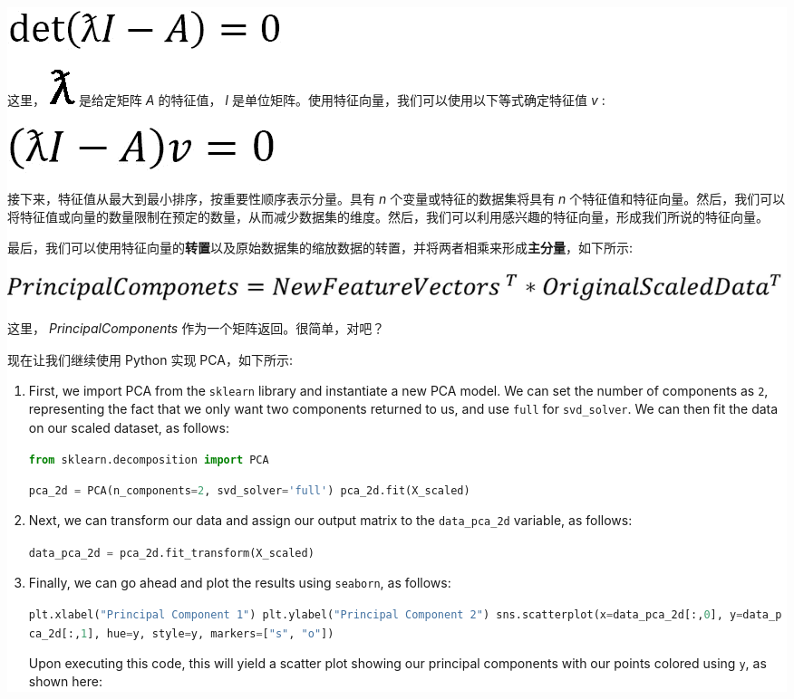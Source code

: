 ![](img/Formula_B17761_06_013.jpg)

这里， *![](img/Formula_Symbol.png)* 是给定矩阵 *A* 的特征值， *I* 是单位矩阵。使用特征向量，我们可以使用以下等式确定特征值 *v* :

![](img/Formula_B17761_06_014.jpg)

接下来，特征值从最大到最小排序，按重要性顺序表示分量。具有 *n* 个变量或特征的数据集将具有 *n* 个特征值和特征向量。然后，我们可以将特征值或向量的数量限制在预定的数量，从而减少数据集的维度。然后，我们可以利用感兴趣的特征向量，形成我们所说的特征向量。

最后，我们可以使用特征向量的**转置**以及原始数据集的缩放数据的转置，并将两者相乘来形成**主分量**，如下所示:

![](img/Formula_B17761_06_015.jpg)

这里， *PrincipalComponents* 作为一个矩阵返回。很简单，对吧？

现在让我们继续使用 Python 实现 PCA，如下所示:

1.  First, we import PCA from the `sklearn` library and instantiate a new PCA model. We can set the number of components as `2`, representing the fact that we only want two components returned to us, and use `full` for `svd_solver`. We can then fit the data on our scaled dataset, as follows:

    ```py
    from sklearn.decomposition import PCA
    ```

    ```py
    pca_2d = PCA(n_components=2, svd_solver='full') pca_2d.fit(X_scaled)
    ```

2.  Next, we can transform our data and assign our output matrix to the `data_pca_2d` variable, as follows:

    ```py
    data_pca_2d = pca_2d.fit_transform(X_scaled)
    ```

3.  Finally, we can go ahead and plot the results using `seaborn`, as follows:

    ```py
    plt.xlabel("Principal Component 1") plt.ylabel("Principal Component 2") sns.scatterplot(x=data_pca_2d[:,0], y=data_pca_2d[:,1], hue=y, style=y, markers=["s", "o"])
    ```

    Upon executing this code, this will yield a scatter plot showing our principal components with our points colored using `y`, as shown here:
